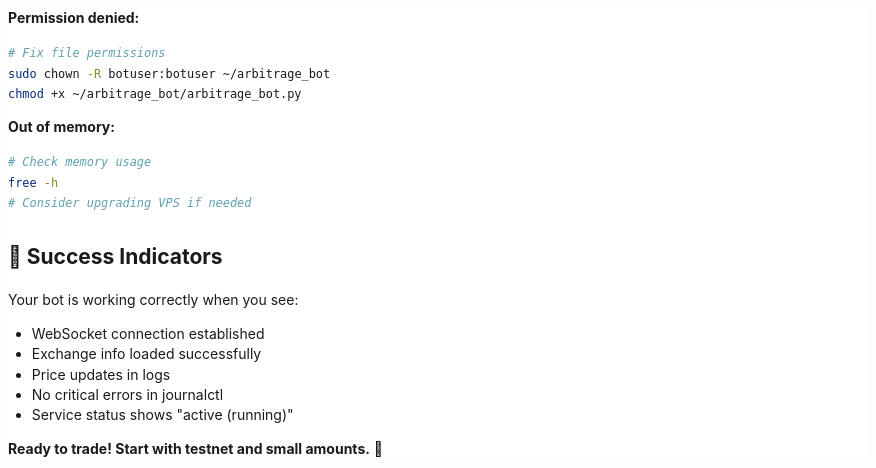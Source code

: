 **Permission denied:**
```bash
# Fix file permissions
sudo chown -R botuser:botuser ~/arbitrage_bot
chmod +x ~/arbitrage_bot/arbitrage_bot.py
```

**Out of memory:**
```bash
# Check memory usage
free -h
# Consider upgrading VPS if needed
```

## 🎯 Success Indicators

Your bot is working correctly when you see:
- WebSocket connection established
- Exchange info loaded successfully  
- Price updates in logs
- No critical errors in journalctl
- Service status shows "active (running)"

**Ready to trade! Start with testnet and small amounts.** 🚀